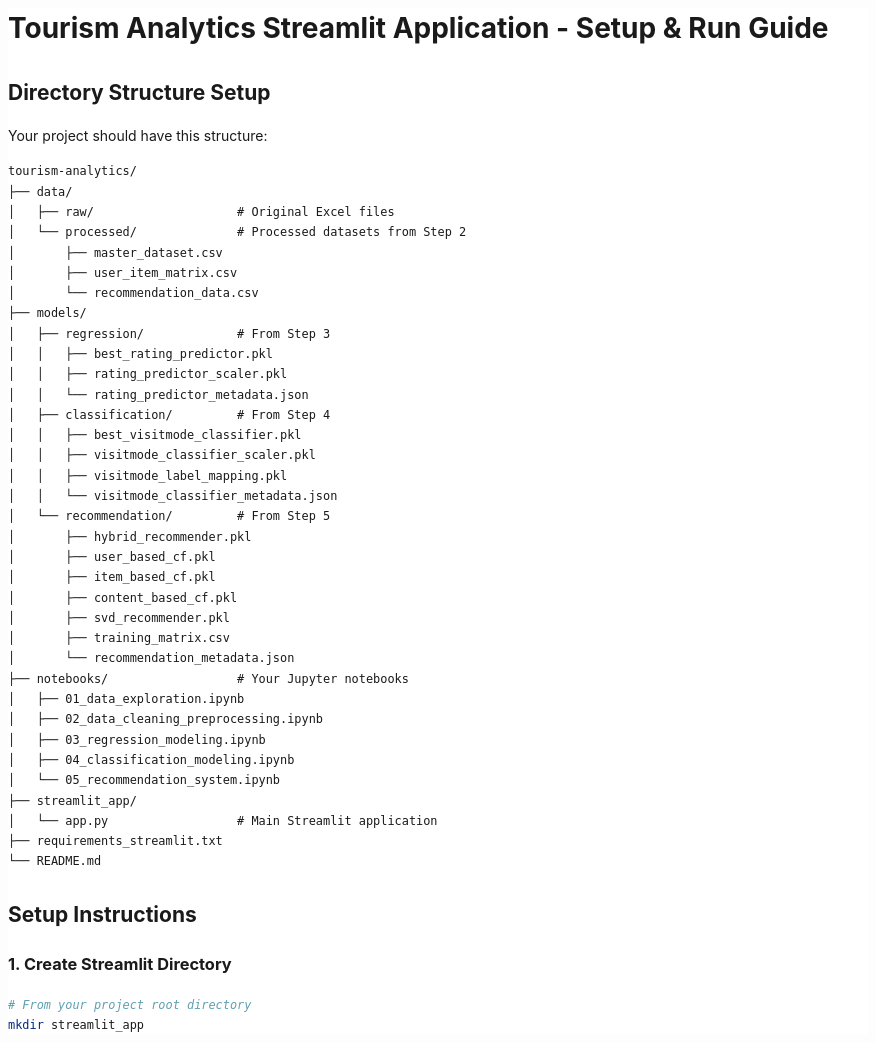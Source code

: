# Tourism Analytics Streamlit Application - Setup & Run Guide

## Directory Structure Setup

Your project should have this structure:

```
tourism-analytics/
├── data/
│   ├── raw/                    # Original Excel files
│   └── processed/              # Processed datasets from Step 2
│       ├── master_dataset.csv
│       ├── user_item_matrix.csv
│       └── recommendation_data.csv
├── models/
│   ├── regression/             # From Step 3
│   │   ├── best_rating_predictor.pkl
│   │   ├── rating_predictor_scaler.pkl
│   │   └── rating_predictor_metadata.json
│   ├── classification/         # From Step 4
│   │   ├── best_visitmode_classifier.pkl
│   │   ├── visitmode_classifier_scaler.pkl
│   │   ├── visitmode_label_mapping.pkl
│   │   └── visitmode_classifier_metadata.json
│   └── recommendation/         # From Step 5
│       ├── hybrid_recommender.pkl
│       ├── user_based_cf.pkl
│       ├── item_based_cf.pkl
│       ├── content_based_cf.pkl
│       ├── svd_recommender.pkl
│       ├── training_matrix.csv
│       └── recommendation_metadata.json
├── notebooks/                  # Your Jupyter notebooks
│   ├── 01_data_exploration.ipynb
│   ├── 02_data_cleaning_preprocessing.ipynb
│   ├── 03_regression_modeling.ipynb
│   ├── 04_classification_modeling.ipynb
│   └── 05_recommendation_system.ipynb
├── streamlit_app/
│   └── app.py                  # Main Streamlit application
├── requirements_streamlit.txt
└── README.md
```

## Setup Instructions

### 1. Create Streamlit Directory

```bash
# From your project root directory
mkdir streamlit_app
```
